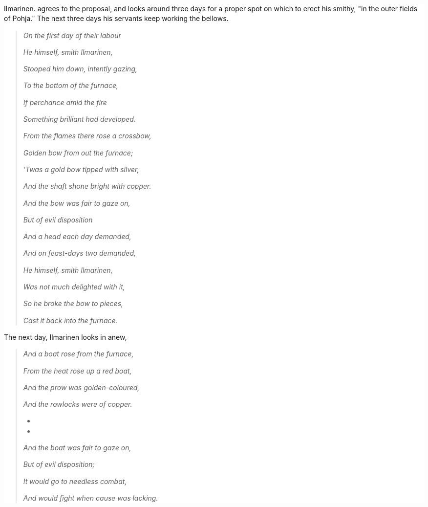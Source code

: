 Ilmarinen. agrees to the proposal, and looks around three days for a proper spot on which to erect his smithy, "in the outer fields of Pohja." The next three days his servants keep working the bellows.

> *On the first day of their labour*
>
> *He himself, smith Ilmarinen,*
>
> *Stooped him down, intently gazing,*
>
> *To the bottom of the furnace,*
>
> *If perchance amid the fire*
>
> *Something brilliant had developed.*
>
> *From the flames there rose a crossbow,*
>
> *Golden bow from out the furnace;*
>
> *'Twas a gold bow tipped with silver,*
>
> *And the shaft shone bright with copper.*
>
> *And the bow was fair to gaze on,*
>
> *But of evil disposition*
>
> *And a head each day demanded,*
>
> *And on feast-days two demanded,*
>
> *He himself, smith Ilmarinen,*
>
> *Was not much delighted with it,*
>
> *So he broke the bow to pieces,*
>
> *Cast it back into the furnace.*

The next day, Ilmarinen looks in anew,

> *And a boat rose from the furnace,*
>
> *From the heat rose up a red boat,*
>
> *And the prow was golden-coloured,*
>
> *And the rowlocks were of copper.*
>
> *  
> *
>
> *And the boat was fair to gaze on,*
>
> *But of evil disposition;*
>
> *It would go to needless combat,*
>
> *And would fight when cause was lacking.*
